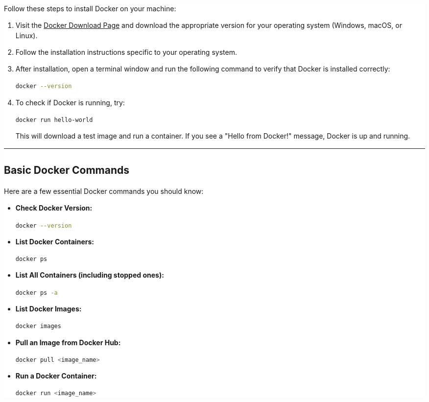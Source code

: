 Follow these steps to install Docker on your machine:

1. Visit the [Docker Download Page](https://www.docker.com/get-started) and download the appropriate version for your operating system (Windows, macOS, or Linux).
2. Follow the installation instructions specific to your operating system.
3. After installation, open a terminal window and run the following command to verify that Docker is installed correctly:

   ```bash
   docker --version
   ```

4. To check if Docker is running, try:

   ```bash
   docker run hello-world
   ```

   This will download a test image and run a container. If you see a "Hello from Docker!" message, Docker is up and running.

---

## Basic Docker Commands

Here are a few essential Docker commands you should know:

- **Check Docker Version:**

   ```bash
   docker --version
   ```

- **List Docker Containers:**

   ```bash
   docker ps
   ```

- **List All Containers (including stopped ones):**

   ```bash
   docker ps -a
   ```

- **List Docker Images:**

   ```bash
   docker images
   ```

- **Pull an Image from Docker Hub:**

   ```bash
   docker pull <image_name>
   ```

- **Run a Docker Container:**

   ```bash
   docker run <image_name>
   ```
